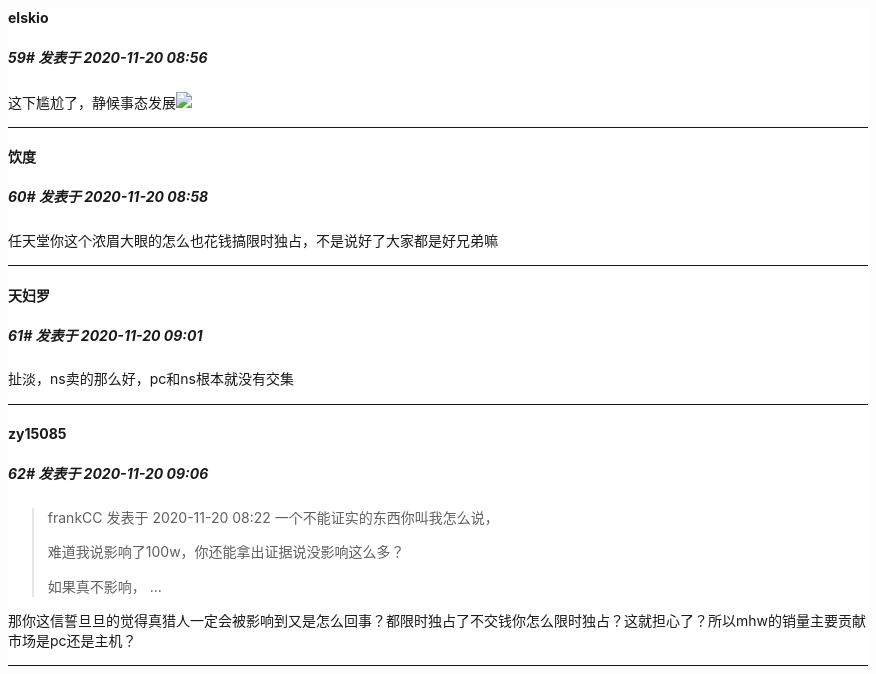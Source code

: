 ####  elskio  
##### 59#       发表于 2020-11-20 08:56




这下尴尬了，静候事态发展<img src="https://static.saraba1st.com/image/smiley/face2017/034.png" referrerpolicy="no-referrer">







*****

####  饮度  
##### 60#       发表于 2020-11-20 08:58




任天堂你这个浓眉大眼的怎么也花钱搞限时独占，不是说好了大家都是好兄弟嘛







*****

####  天妇罗  
##### 61#       发表于 2020-11-20 09:01




扯淡，ns卖的那么好，pc和ns根本就没有交集







*****

####  zy15085  
##### 62#       发表于 2020-11-20 09:06



<blockquote>frankCC 发表于 2020-11-20 08:22
一个不能证实的东西你叫我怎么说，

难道我说影响了100w，你还能拿出证据说没影响这么多？

如果真不影响， ...</blockquote>
那你这信誓旦旦的觉得真猎人一定会被影响到又是怎么回事？都限时独占了不交钱你怎么限时独占？这就担心了？所以mhw的销量主要贡献市场是pc还是主机？







*****
